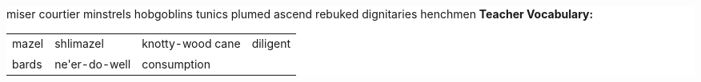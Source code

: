    </td>
   <td>
    miser
   </td>
  </tr>
  <tr>
   <td>
    courtier
   </td>
   <td>
    minstrels
   </td>
   <td>
    hobgoblins
   </td>
   <td>
    tunics
   </td>
   <td>
    plumed
   </td>
  </tr>
  <tr>
   <td>
    ascend
   </td>
   <td>
    rebuked
   </td>
   <td>
    dignitaries
   </td>
   <td>
    henchmen
   </td>
  </tr>
 </table>
 <b>
  Teacher Vocabulary:
 </b>
<table border="0">
  <tr>
   <td>
    mazel
   </td>
   <td>
    shlimazel
   </td>
   <td>
    knotty-wood cane
   </td>
   <td>
    diligent
   </td>
  </tr>
  <tr>
   <td>
    bards
   </td>
   <td>
    ne'er-do-well
   </td>
   <td>
    consumption